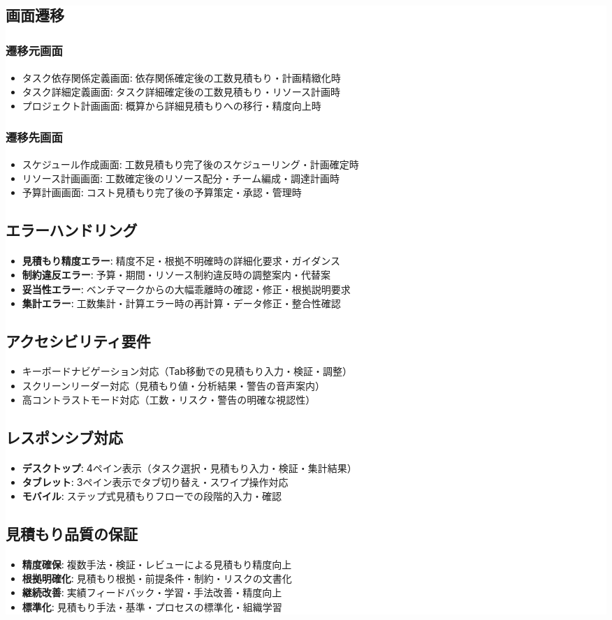 ## 画面遷移

### 遷移元画面
- タスク依存関係定義画面: 依存関係確定後の工数見積もり・計画精緻化時
- タスク詳細定義画面: タスク詳細確定後の工数見積もり・リソース計画時
- プロジェクト計画画面: 概算から詳細見積もりへの移行・精度向上時

### 遷移先画面
- スケジュール作成画面: 工数見積もり完了後のスケジューリング・計画確定時
- リソース計画画面: 工数確定後のリソース配分・チーム編成・調達計画時
- 予算計画画面: コスト見積もり完了後の予算策定・承認・管理時

## エラーハンドリング
- **見積もり精度エラー**: 精度不足・根拠不明確時の詳細化要求・ガイダンス
- **制約違反エラー**: 予算・期間・リソース制約違反時の調整案内・代替案
- **妥当性エラー**: ベンチマークからの大幅乖離時の確認・修正・根拠説明要求
- **集計エラー**: 工数集計・計算エラー時の再計算・データ修正・整合性確認

## アクセシビリティ要件
- キーボードナビゲーション対応（Tab移動での見積もり入力・検証・調整）
- スクリーンリーダー対応（見積もり値・分析結果・警告の音声案内）
- 高コントラストモード対応（工数・リスク・警告の明確な視認性）

## レスポンシブ対応
- **デスクトップ**: 4ペイン表示（タスク選択・見積もり入力・検証・集計結果）
- **タブレット**: 3ペイン表示でタブ切り替え・スワイプ操作対応
- **モバイル**: ステップ式見積もりフローでの段階的入力・確認

## 見積もり品質の保証
- **精度確保**: 複数手法・検証・レビューによる見積もり精度向上
- **根拠明確化**: 見積もり根拠・前提条件・制約・リスクの文書化
- **継続改善**: 実績フィードバック・学習・手法改善・精度向上
- **標準化**: 見積もり手法・基準・プロセスの標準化・組織学習